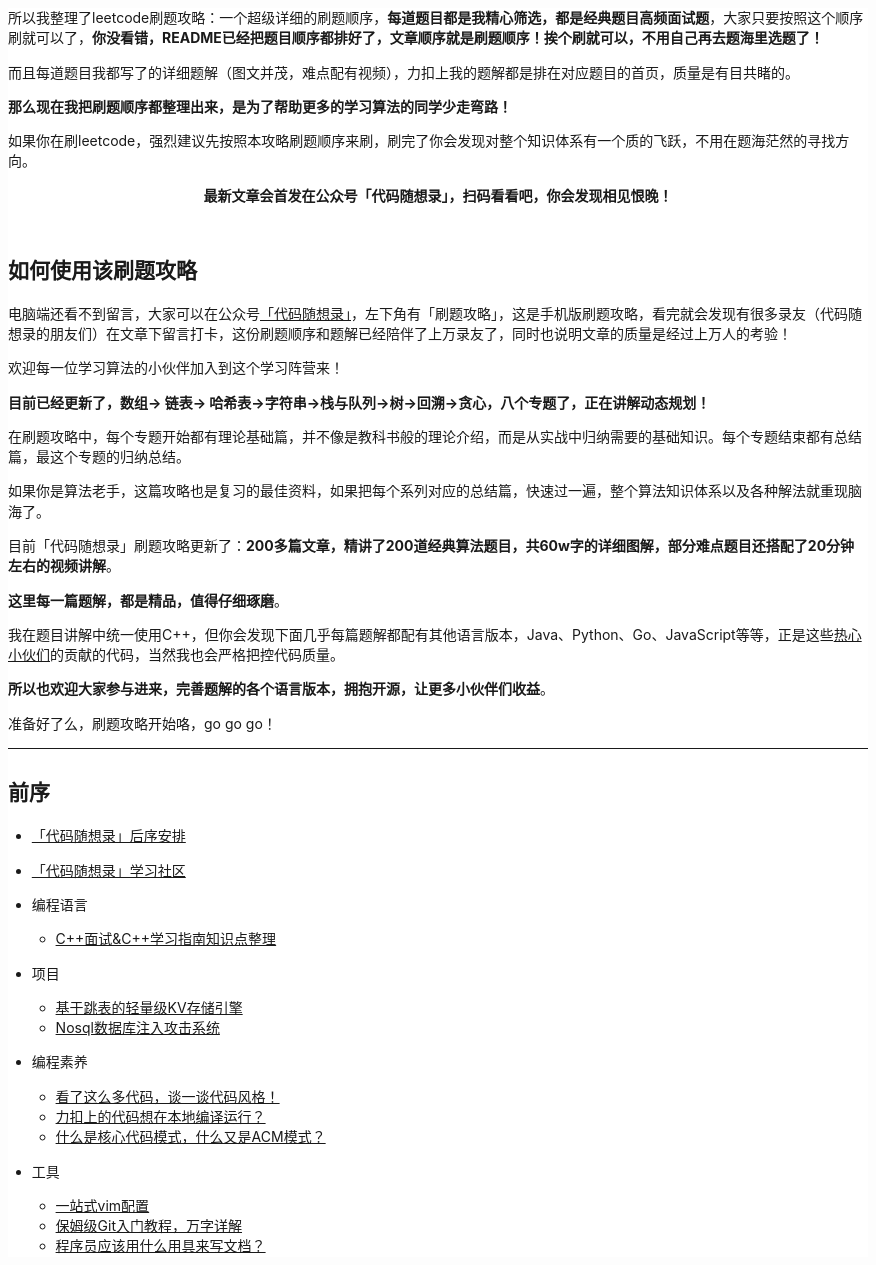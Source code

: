 所以我整理了leetcode刷题攻略：一个超级详细的刷题顺序，**每道题目都是我精心筛选，都是经典题目高频面试题**，大家只要按照这个顺序刷就可以了，**你没看错，README已经把题目顺序都排好了，文章顺序就是刷题顺序！挨个刷就可以，不用自己再去题海里选题了！**

而且每道题目我都写了的详细题解（图文并茂，难点配有视频），力扣上我的题解都是排在对应题目的首页，质量是有目共睹的。

**那么现在我把刷题顺序都整理出来，是为了帮助更多的学习算法的同学少走弯路！**

如果你在刷leetcode，强烈建议先按照本攻略刷题顺序来刷，刷完了你会发现对整个知识体系有一个质的飞跃，不用在题海茫然的寻找方向。

<div align="center"><strong>最新文章会首发在公众号「代码随想录」，扫码看看吧，你会发现相见恨晚！</strong></img></div>

<div align="center"><img src='./pics/公众号二维码.jpg' width=150 alt=''> </img></div> 

## 如何使用该刷题攻略

电脑端还看不到留言，大家可以在公众号[「代码随想录」](https://img-blog.csdnimg.cn/20201124161234338.png)，左下角有「刷题攻略」，这是手机版刷题攻略，看完就会发现有很多录友（代码随想录的朋友们）在文章下留言打卡，这份刷题顺序和题解已经陪伴了上万录友了，同时也说明文章的质量是经过上万人的考验！

欢迎每一位学习算法的小伙伴加入到这个学习阵营来！

**目前已经更新了，数组-> 链表-> 哈希表->字符串->栈与队列->树->回溯->贪心，八个专题了，正在讲解动态规划！**

在刷题攻略中，每个专题开始都有理论基础篇，并不像是教科书般的理论介绍，而是从实战中归纳需要的基础知识。每个专题结束都有总结篇，最这个专题的归纳总结。

如果你是算法老手，这篇攻略也是复习的最佳资料，如果把每个系列对应的总结篇，快速过一遍，整个算法知识体系以及各种解法就重现脑海了。


目前「代码随想录」刷题攻略更新了：**200多篇文章，精讲了200道经典算法题目，共60w字的详细图解，部分难点题目还搭配了20分钟左右的视频讲解**。

**这里每一篇题解，都是精品，值得仔细琢磨**。

我在题目讲解中统一使用C++，但你会发现下面几乎每篇题解都配有其他语言版本，Java、Python、Go、JavaScript等等，正是这些[热心小伙们](https://github.com/youngyangyang04/leetcode-master/graphs/contributors)的贡献的代码，当然我也会严格把控代码质量。 

**所以也欢迎大家参与进来，完善题解的各个语言版本，拥抱开源，让更多小伙伴们收益**。

准备好了么，刷题攻略开始咯，go go go！

---------------------------------------------

## 前序

* [「代码随想录」后序安排](https://mp.weixin.qq.com/s/4eeGJREy6E-v6D7cR_5A4g)
* [「代码随想录」学习社区](https://mp.weixin.qq.com/s/QVF6upVMSbgvZy8lHZS3CQ)


* 编程语言
    * [C++面试&C++学习指南知识点整理](https://github.com/youngyangyang04/TechCPP)

* 项目
    * [基于跳表的轻量级KV存储引擎](https://github.com/youngyangyang04/Skiplist-CPP)
    * [Nosql数据库注入攻击系统](https://github.com/youngyangyang04/NoSQLAttack)

* 编程素养
    * [看了这么多代码，谈一谈代码风格！](./problems/前序/代码风格.md)
    * [力扣上的代码想在本地编译运行？](./problems/前序/力扣上的代码想在本地编译运行？.md)
    * [什么是核心代码模式，什么又是ACM模式？](./problems/前序/什么是核心代码模式，什么又是ACM模式？.md)

* 工具 
    * [一站式vim配置](https://github.com/youngyangyang04/PowerVim)
    * [保姆级Git入门教程，万字详解](https://mp.weixin.qq.com/s/Q_O0ey4C9tryPZaZeJocbA)
    * [程序员应该用什么用具来写文档？](./problems/前序/程序员写文档工具.md)
